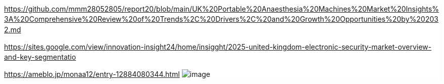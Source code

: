 <a href=https://github.com/mmm28052805/report20/blob/main/UK%20Portable%20Anaesthesia%20Machines%20Market%20Insights%3A%20Comprehensive%20Review%20of%20Trends%2C%20Drivers%2C%20and%20Growth%20Opportunities%20by%202032.md>https://github.com/mmm28052805/report20/blob/main/UK%20Portable%20Anaesthesia%20Machines%20Market%20Insights%3A%20Comprehensive%20Review%20of%20Trends%2C%20Drivers%2C%20and%20Growth%20Opportunities%20by%202032.md</a>

<a href=https://sites.google.com/view/innovation-insight24/home/insigght/2025-united-kingdom-electronic-security-market-overview-and-key-segmentatio>https://sites.google.com/view/innovation-insight24/home/insigght/2025-united-kingdom-electronic-security-market-overview-and-key-segmentatio</a>

<a href=https://ameblo.jp/monaa12/entry-12884080344.html>https://ameblo.jp/monaa12/entry-12884080344.html</a>
![image](https://github.com/user-attachments/assets/e1899410-9d66-447a-a525-d56f41ff9b42)

